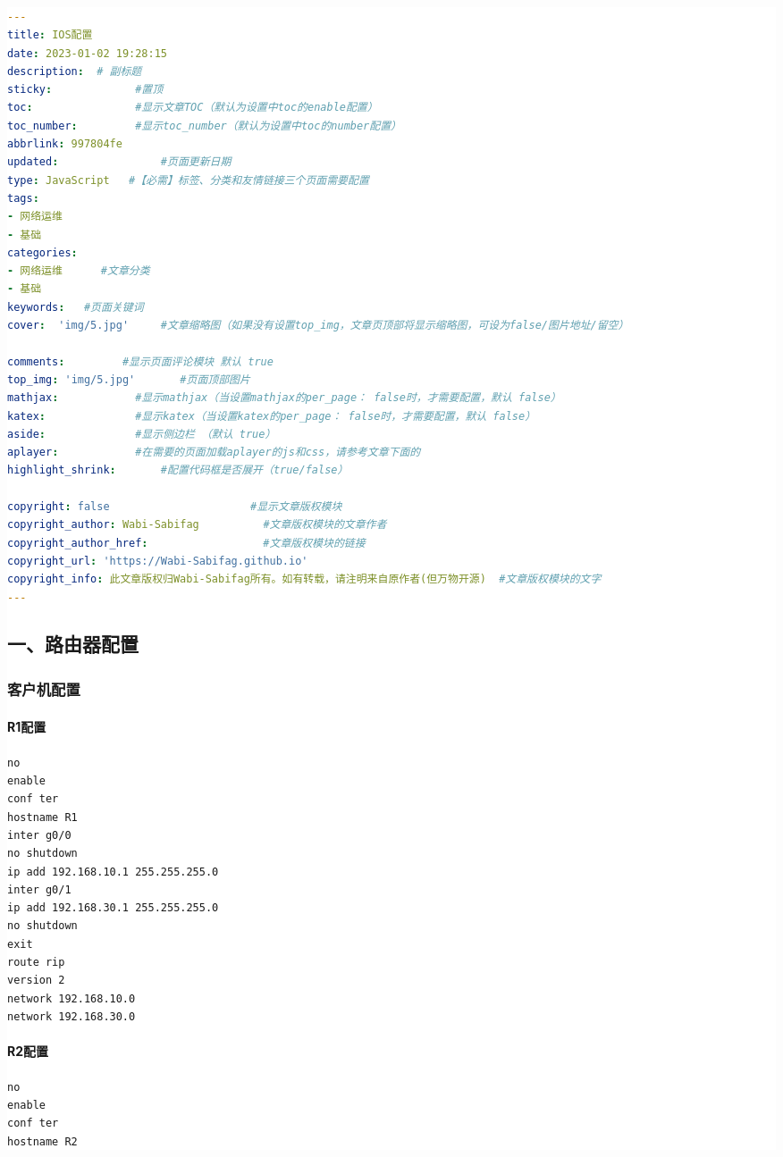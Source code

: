 ```yaml
---
title: IOS配置
date: 2023-01-02 19:28:15
description:  # 副标题
sticky:             #置顶
toc:                #显示文章TOC（默认为设置中toc的enable配置）
toc_number:         #显示toc_number（默认为设置中toc的number配置）
abbrlink: 997804fe
updated:                #页面更新日期
type: JavaScript   #【必需】标签、分类和友情链接三个页面需要配置
tags: 
- 网络运维
- 基础
categories: 
- 网络运维      #文章分类
- 基础
keywords:   #页面关键词
cover:  'img/5.jpg'     #文章缩略图（如果没有设置top_img，文章页顶部将显示缩略图，可设为false/图片地址/留空）

comments:         #显示页面评论模块 默认 true
top_img: 'img/5.jpg'       #页面顶部图片
mathjax:            #显示mathjax（当设置mathjax的per_page： false时，才需要配置，默认 false）
katex:              #显示katex（当设置katex的per_page： false时，才需要配置，默认 false）
aside:              #显示侧边栏 （默认 true）
aplayer:            #在需要的页面加载aplayer的js和css，请参考文章下面的
highlight_shrink:       #配置代码框是否展开（true/false）

copyright: false                      #显示文章版权模块
copyright_author: Wabi-Sabifag          #文章版权模块的文章作者
copyright_author_href:                  #文章版权模块的链接
copyright_url: 'https://Wabi-Sabifag.github.io'
copyright_info: 此文章版权归Wabi-Sabifag所有。如有转载，请注明来自原作者(但万物开源)  #文章版权模块的文字
---
```

##  一、路由器配置
### 客户机配置  
#### R1配置
```
no
enable 
conf ter 
hostname R1
inter g0/0
no shutdown 
ip add 192.168.10.1 255.255.255.0
inter g0/1
ip add 192.168.30.1 255.255.255.0
no shutdown 
exit
route rip
version 2
network 192.168.10.0
network 192.168.30.0
```
#### R2配置
```
no
enable 
conf ter 
hostname R2
```